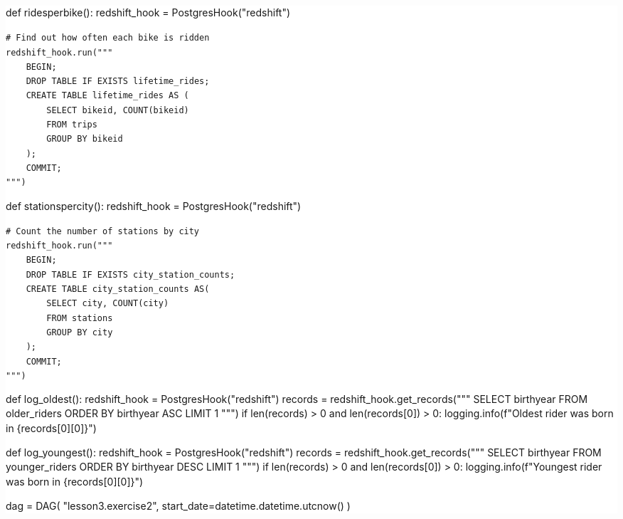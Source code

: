 def ridesperbike():
    redshift_hook = PostgresHook("redshift")

    # Find out how often each bike is ridden
    redshift_hook.run("""
        BEGIN;
        DROP TABLE IF EXISTS lifetime_rides;
        CREATE TABLE lifetime_rides AS (
            SELECT bikeid, COUNT(bikeid)
            FROM trips
            GROUP BY bikeid
        );
        COMMIT;
    """)
    
    
def stationspercity():
    redshift_hook = PostgresHook("redshift")

    # Count the number of stations by city
    redshift_hook.run("""
        BEGIN;
        DROP TABLE IF EXISTS city_station_counts;
        CREATE TABLE city_station_counts AS(
            SELECT city, COUNT(city)
            FROM stations
            GROUP BY city
        );
        COMMIT;
    """)


def log_oldest():
    redshift_hook = PostgresHook("redshift")
    records = redshift_hook.get_records("""
        SELECT birthyear FROM older_riders ORDER BY birthyear ASC LIMIT 1
    """)
    if len(records) > 0 and len(records[0]) > 0:
        logging.info(f"Oldest rider was born in {records[0][0]}")

def log_youngest():
    redshift_hook = PostgresHook("redshift")
    records = redshift_hook.get_records("""
        SELECT birthyear FROM younger_riders ORDER BY birthyear DESC LIMIT 1
    """)
    if len(records) > 0 and len(records[0]) > 0:
        logging.info(f"Youngest rider was born in {records[0][0]}")


dag = DAG(
    "lesson3.exercise2",
    start_date=datetime.datetime.utcnow()
)
